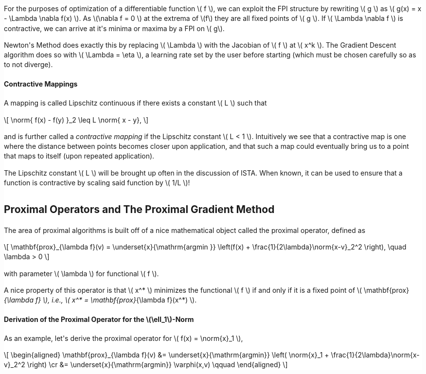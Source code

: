 For the purposes of optimization of a differentiable function \\( f \\),
we can exploit the FPI structure by rewriting \\( g \\) as \\( g(x) = x - \Lambda \nabla f(x) \\).
As \\(\nabla f = 0 \\) at the extrema of \\(f\\) they are all fixed points of \\( g \\). If
\\( \Lambda \nabla f \\) is contractive, we can arrive at it's minima or maxima by a FPI on \\( g\\).

Newton's Method does exactly this by replacing \\( \Lambda \\) with the Jacobian of \\( f \\) 
at \\( x^k \\). The Gradient Descent algorithm does so with \\( \Lambda = \eta \\), a learning rate set by 
the user before starting (which must be chosen carefully so as to not diverge).

#### Contractive Mappings
A mapping is called Lipschitz continuous if there exists a constant \\( L \\) such that

\\[
\norm{ f(x) - f(y) }_2 \leq L \norm{ x - y},
\\]

and is further called a *contractive mapping* if the Lipschitz constant \\( L < 1 \\).
Intuitively we see that a contractive map is one where the distance between points 
becomes closer upon application, and that such a map could eventually bring us 
to a point that maps to itself (upon repeated application).

The Lipschitz constant \\( L \\) will be brought up often in the discussion of ISTA. 
When known, it can be used to ensure that a function is contractive by scaling said function 
by \\( 1/L \\)!

## Proximal Operators and The Proximal Gradient Method
The area of proximal algorithms is built off of a nice mathematical object called 
the proximal operator, defined as

\\[
\mathbf{prox}_{\lambda f}(v) = 
\underset{x}{\mathrm{argmin }} \left(f(x) + \frac{1}{2\lambda}\norm{x-v}_2^2 \right), \quad \lambda > 0
\\]

with parameter \\( \lambda \\) for functional \\( f \\).

A nice property of this operator is that \\( x^* \\) minimizes 
the functional \\( f \\) if and only if it is a fixed point of \\( \mathbf{prox}_{\lambda f} \\), 
i.e., \\( x^* = \mathbf{prox}_{\lambda f}(x^*) \\).

#### Derivation of the Proximal Operator for the \\(\ell_1\\)-Norm
As an example, let's derive the proximal operator for \\( f(x) = \norm{x}_1 \\), 

\\[
\begin{aligned}
\mathbf{prox}_{\lambda f}(v) &= \underset{x}{\mathrm{argmin}} 
\left( \norm{x}_1 + \frac{1}{2\lambda}\norm{x-v}_2^2 \right) \cr
&= \underset{x}{\mathrm{argmin}} \varphi(x,v) \qquad
\end{aligned}
\\]

